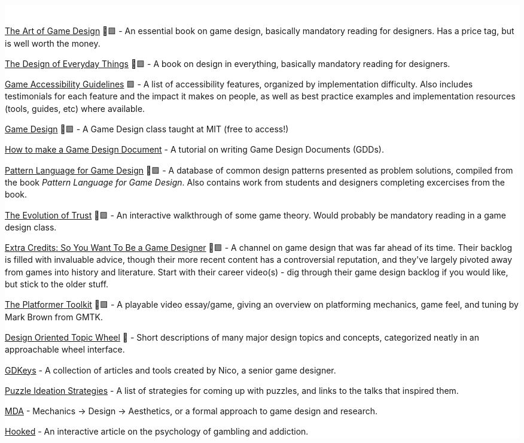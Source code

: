 <br />


[The Art of Game Design](https://www.schellgames.com/art-of-game-design/) 💠🟪 - An essential book on game design, basically mandatory reading for designers. Has a price tag, but is well worth the money.


[The Design of Everyday Things](https://ia902800.us.archive.org/3/items/thedesignofeverydaythingsbydonnorman/The%20Design%20of%20Everyday%20Things%20by%20Don%20Norman.pdf) 💠🟪 - A book on design in everything, basically mandatory reading for designers.


[Game Accessibility Guidelines](https://gameaccessibilityguidelines.com/) 🟪 - A list of accessibility features, organized by implementation difficulty. Also includes testimonials for each feature and the impact it makes on people, as well as best practice examples and implementation resources (tools, guides, etc) where available.


[Game Design](https://ocw.mit.edu/courses/cms-608-game-design-fall-2010/) 💠🟪 - A Game Design class taught at MIT (free to access!) 


[How to make a Game Design Document](https://www.gamedesigning.org/learn/game-design-document/) - A tutorial on writing Game Design Documents (GDDs).


[Pattern Language for Game Design](https://patternlanguageforgamedesign.com/) 💠🟪 - A database of common design patterns presented as problem solutions, compiled from the book _Pattern Language for Game Design_. Also contains work from students and designers completing excercises from the book.


[The Evolution of Trust](https://ncase.me/trust/) 💠🟪 - An interactive walkthrough of some game theory. Would probably be mandatory reading in a game design class.


[Extra Credits: So You Want To Be a Game Designer](https://www.youtube.com/watch?v=zQvWMdWhFCc) 💠🟪 - A channel on game design that was far ahead of its time. Their backlog is filled with invaluable advice, though their more recent content has a controversial reputation, and they've largely pivoted away from games into history and literature. Start with their career video(s) - dig through their game design backlog if you would like, but stick to the older stuff.


[The Platformer Toolkit](https://gmtk.itch.io/platformer-toolkit) 💠🟪 - A playable video essay/game, giving an overview on platforming mechanics, game feel, and tuning by Mark Brown from GMTK.


[Design Oriented Topic Wheel](https://designoriented.net/wheel) 💠 - Short descriptions of many major design topics and concepts, categorized neatly in an approachable wheel interface.


[GDKeys](https://gdkeys.com/) - A collection of articles and tools created by Nico, a senior game designer.


[Puzzle Ideation Strategies](https://cwpat.me/misc/puzzle-level-idea-strategies/) - A list of strategies for coming up with puzzles, and links to the talks that inspired them.


[MDA](https://users.cs.northwestern.edu/~hunicke/MDA.pdf) - Mechanics -> Design -> Aesthetics, or a formal approach to game design and research.


[Hooked](https://www.theguardian.com/australia-news/datablog/ng-interactive/2017/sep/28/hooked-how-pokies-are-designed-to-be-addictive) - An interactive article on the psychology of gambling and addiction.
